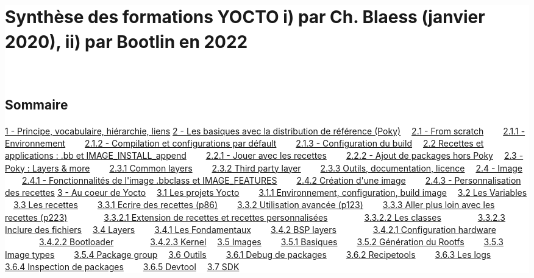 
# Synthèse des formations  YOCTO i) par Ch. Blaess (janvier 2020), ii) par Bootlin en 2022


<dl>
  </br>
</dl>

## Sommaire
[1 - Principe, vocabulaire, hiérarchie, liens](#1---principe-vocabulaire-hiérarchie-liens)
[2 - Les basiques avec la distribution de référence (Poky)](#2---les-basiques-avec-la-distribution-de-référence-poky)
&emsp;[2.1 - From scratch](#21---from-scratch)
&emsp;&emsp;[2.1.1 - Environnement](#211---environnement)
&emsp;&emsp;[2.1.2 - Compilation et configurations par défault](#212---compilation-et-configurations-par-défault)
&emsp;&emsp;[2.1.3 - Configuration du build](#213---configuration-du-build)
&emsp;[2.2 Recettes et applications : .bb et IMAGE_INSTALL_append](#22-recettes-et-applications--recettebb-et-image_install_append)
&emsp;&emsp;[2.2.1 - Jouer avec les recettes](#221---jouer-avec-les-recettes)
&emsp;&emsp;[2.2.2 - Ajout de packages hors Poky](#222---ajout-de-packages-hors-poky)
&emsp;[2.3 - Poky : Layers & more](#23---poky--layers--more)
&emsp;&emsp;[2.3.1 Common layers](#231-common-layers)
&emsp;&emsp;[2.3.2 Third party layer](#232-third-party-layer)
&emsp;&emsp;[2.3.3 Outils, documentation, licence](#233-outils-documentation-licence)
&emsp;[2.4 - Image](#24---image)
&emsp;&emsp;[2.4.1 - Fonctionnalités de l'image .bbclass et IMAGE_FEATURES](#241---fonctionnalités-de-limage-fonctionnalitésbbclass--image_features)
&emsp;&emsp;[2.4.2 Création d'une image](#242-création-dune-image)
&emsp;&emsp;[2.4.3 - Personnalisation des recettes](#243---personnalisation-des-recettes)
[3 - Au coeur de Yocto](#3-au-coeur-de-yocto)
&emsp;[3.1 Les projets Yocto](#31-les-projets-yocto)
&emsp;&emsp;[3.1.1 Environnement, configuration, build image](#311-environnement-configuration-build-image)
&emsp;[3.2 Les Variables](#32-les-variables-p63)
&emsp;[3.3 Les recettes](#33-les-recettes)
&emsp;&emsp;[3.3.1 Ecrire des recettes (p86)](#331-ecrire-des-recettes-p86)
&emsp;&emsp;[3.3.2 Utilisation avancée (p123)](#332-utilisation-avancée-p123)
&emsp;&emsp;[3.3.3 Aller plus loin avec les recettes (p223)](#333-aller-plus-loin-avec-les-recettes-p223)
&emsp;&emsp;&emsp;&emsp;[3.3.2.1 Extension de recettes et recettes personnalisées](#3321-extension-de-recettes-et-recettes-personnalisées)
&emsp;&emsp;&emsp;&emsp;[3.3.2.2 Les classes](#3322-les-classes)
&emsp;&emsp;&emsp;&emsp;[3.3.2.3 Inclure des fichiers](#3323-inclure-des-fichiers)
&emsp;[3.4 Layers](#34-layers)
&emsp;&emsp;[3.4.1 Les Fondamentaux](#341-les-fondamentaux)
&emsp;&emsp;[3.4.2 BSP layers](#342-bsp-layers)
&emsp;&emsp;&emsp;&emsp;[3.4.2.1 Configuration hardware](#3421-configuration-hardware)
&emsp;&emsp;&emsp;&emsp;[3.4.2.2 Bootloader](#3422-bootloader)
&emsp;&emsp;&emsp;&emsp;[3.4.2.3 Kernel](#3423-kernel)
&emsp;[3.5 Images](#35-images)
&emsp;&emsp;[3.5.1 Basiques](#351-basiques)
&emsp;&emsp;[3.5.2 Génération du Rootfs](#352-génération-du-rootfs)
&emsp;&emsp;[3.5.3 Image types](#353-image-types)
&emsp;&emsp;[3.5.4 Package group](#354-package-group)
&emsp;[3.6 Outils](#36-outils)
&emsp;&emsp;[3.6.1 Debug de packages](#361-debug-de-packages--debugging-yocto)
&emsp;&emsp;[3.6.2 Recipetools](#362-recipetool)
&emsp;&emsp;[3.6.3 Les logs](#363-les-logs)
&emsp;&emsp;[3.6.4 Inspection de packages](#364-inspection-de-packages-après-un-1er-build-réussi)
&emsp;&emsp;[3.6.5 Devtool](#365-devtool)
&emsp;[3.7 SDK](#37-sdk)